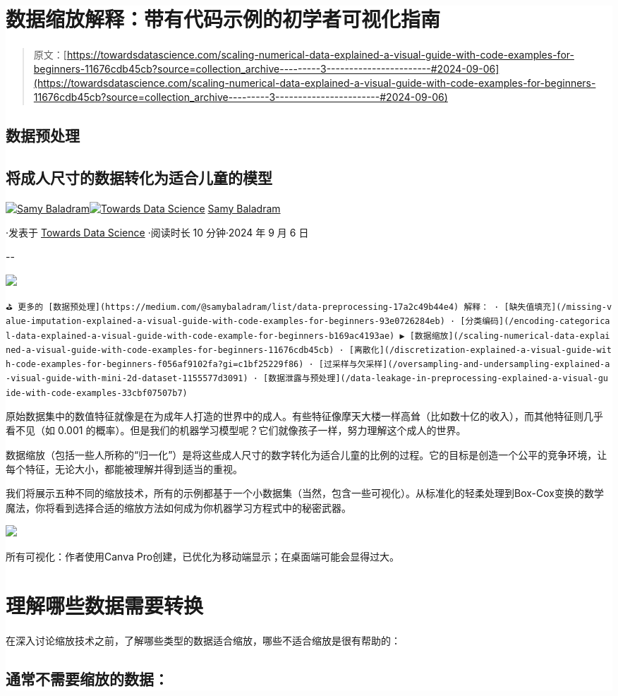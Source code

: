 # 数据缩放解释：带有代码示例的初学者可视化指南

> 原文：[https://towardsdatascience.com/scaling-numerical-data-explained-a-visual-guide-with-code-examples-for-beginners-11676cdb45cb?source=collection_archive---------3-----------------------#2024-09-06](https://towardsdatascience.com/scaling-numerical-data-explained-a-visual-guide-with-code-examples-for-beginners-11676cdb45cb?source=collection_archive---------3-----------------------#2024-09-06)

## 数据预处理

## 将成人尺寸的数据转化为适合儿童的模型

[](https://medium.com/@samybaladram?source=post_page---byline--11676cdb45cb--------------------------------)[![Samy Baladram](../Images/715cb7af97c57601966c5d2f9edd0066.png)](https://medium.com/@samybaladram?source=post_page---byline--11676cdb45cb--------------------------------)[](https://towardsdatascience.com/?source=post_page---byline--11676cdb45cb--------------------------------)[![Towards Data Science](../Images/a6ff2676ffcc0c7aad8aaf1d79379785.png)](https://towardsdatascience.com/?source=post_page---byline--11676cdb45cb--------------------------------) [Samy Baladram](https://medium.com/@samybaladram?source=post_page---byline--11676cdb45cb--------------------------------)

·发表于 [Towards Data Science](https://towardsdatascience.com/?source=post_page---byline--11676cdb45cb--------------------------------) ·阅读时长 10 分钟·2024 年 9 月 6 日

--

![](../Images/11d768248f250e248ee7df254169f857.png)

`⛳️ 更多的 [数据预处理](https://medium.com/@samybaladram/list/data-preprocessing-17a2c49b44e4) 解释： · [缺失值填充](/missing-value-imputation-explained-a-visual-guide-with-code-examples-for-beginners-93e0726284eb) · [分类编码](/encoding-categorical-data-explained-a-visual-guide-with-code-example-for-beginners-b169ac4193ae) ▶ [数据缩放](/scaling-numerical-data-explained-a-visual-guide-with-code-examples-for-beginners-11676cdb45cb) · [离散化](/discretization-explained-a-visual-guide-with-code-examples-for-beginners-f056af9102fa?gi=c1bf25229f86) · [过采样与欠采样](/oversampling-and-undersampling-explained-a-visual-guide-with-mini-2d-dataset-1155577d3091) · [数据泄露与预处理](/data-leakage-in-preprocessing-explained-a-visual-guide-with-code-examples-33cbf07507b7)`

原始数据集中的数值特征就像是在为成年人打造的世界中的成人。有些特征像摩天大楼一样高耸（比如数十亿的收入），而其他特征则几乎看不见（如 0.001 的概率）。但是我们的机器学习模型呢？它们就像孩子一样，努力理解这个成人的世界。

数据缩放（包括一些人所称的“归一化”）是将这些成人尺寸的数字转化为适合儿童的比例的过程。它的目标是创造一个公平的竞争环境，让每个特征，无论大小，都能被理解并得到适当的重视。

我们将展示五种不同的缩放技术，所有的示例都基于一个小数据集（当然，包含一些可视化）。从标准化的轻柔处理到Box-Cox变换的数学魔法，你将看到选择合适的缩放方法如何成为你机器学习方程式中的秘密武器。

![](../Images/2ddf33dc5b98736388d0deedc869049c.png)

所有可视化：作者使用Canva Pro创建，已优化为移动端显示；在桌面端可能会显得过大。

# 理解哪些数据需要转换

在深入讨论缩放技术之前，了解哪些类型的数据适合缩放，哪些不适合缩放是很有帮助的：

## 通常不需要缩放的数据：
